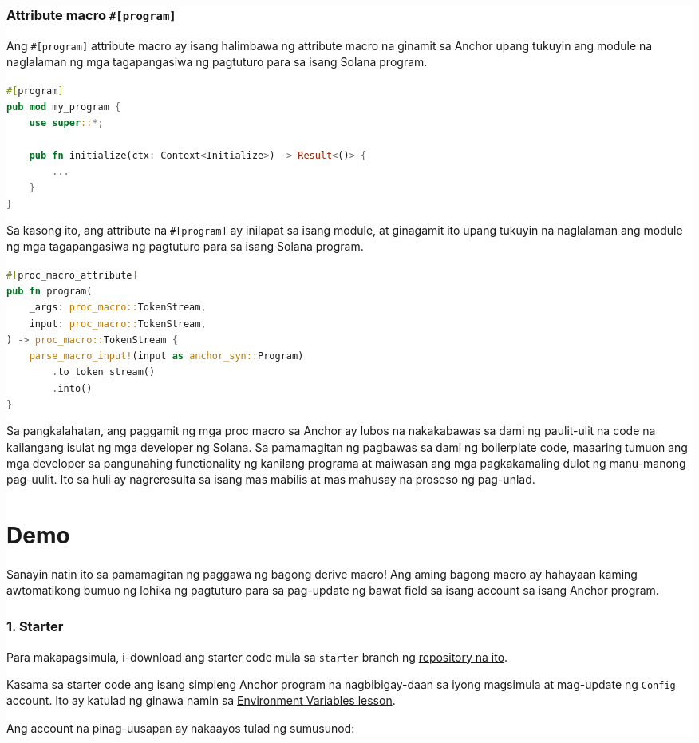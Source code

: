 ### Attribute macro `#[program]`

Ang `#[program]` attribute macro ay isang halimbawa ng attribute macro na ginamit sa Anchor upang tukuyin ang module na naglalaman ng mga tagapangasiwa ng pagtuturo para sa isang Solana program.

```rust
#[program]
pub mod my_program {
    use super::*;

    pub fn initialize(ctx: Context<Initialize>) -> Result<()> {
        ...
    }
}
```

Sa kasong ito, ang attribute na `#[program]` ay inilapat sa isang module, at ginagamit ito upang tukuyin na naglalaman ang module ng mga tagapangasiwa ng pagtuturo para sa isang Solana program.

```rust
#[proc_macro_attribute]
pub fn program(
    _args: proc_macro::TokenStream,
    input: proc_macro::TokenStream,
) -> proc_macro::TokenStream {
    parse_macro_input!(input as anchor_syn::Program)
        .to_token_stream()
        .into()
}
```

Sa pangkalahatan, ang paggamit ng mga proc macro sa Anchor ay lubos na nakakabawas sa dami ng paulit-ulit na code na kailangang isulat ng mga developer ng Solana. Sa pamamagitan ng pagbawas sa dami ng boilerplate code, maaaring tumuon ang mga developer sa pangunahing functionality ng kanilang programa at maiwasan ang mga pagkakamaling dulot ng manu-manong pag-uulit. Ito sa huli ay nagreresulta sa isang mas mabilis at mas mahusay na proseso ng pag-unlad.

# Demo

Sanayin natin ito sa pamamagitan ng paggawa ng bagong derive macro! Ang aming bagong macro ay hahayaan kaming awtomatikong bumuo ng lohika ng pagtuturo para sa pag-update ng bawat field sa isang account sa isang Anchor program.

### 1. Starter

Para makapagsimula, i-download ang starter code mula sa `starter` branch ng [repository na ito](https://github.com/Unboxed-Software/anchor-custom-macro/tree/starter).

Kasama sa starter code ang isang simpleng Anchor program na nagbibigay-daan sa iyong magsimula at mag-update ng `Config` account. Ito ay katulad ng ginawa namin sa [Environment Variables lesson](../env-variables.md).

Ang account na pinag-uusapan ay nakaayos tulad ng sumusunod:
